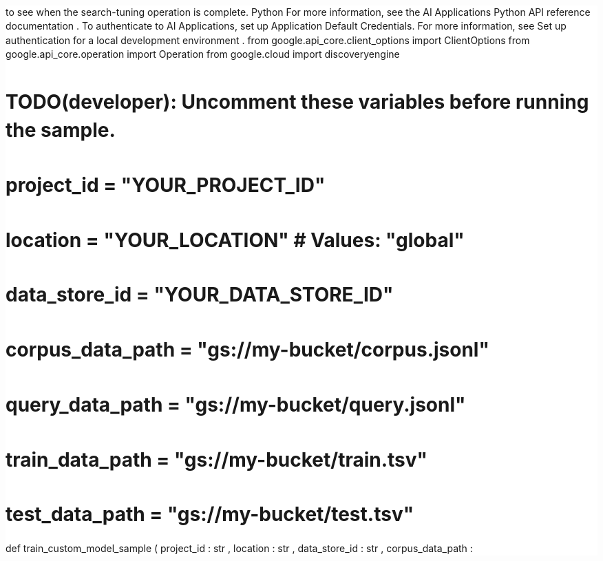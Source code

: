 to
see when the search-tuning operation is complete.
Python
For more information, see the
AI Applications
Python
API
reference documentation
.
To authenticate to AI Applications, set up Application Default Credentials.
For more information, see
Set up authentication for a local development environment
.
from
google.api_core.client_options
import
ClientOptions
from
google.api_core.operation
import
Operation
from
google.cloud
import
discoveryengine
# TODO(developer): Uncomment these variables before running the sample.
# project_id = "YOUR_PROJECT_ID"
# location = "YOUR_LOCATION" # Values: "global"
# data_store_id = "YOUR_DATA_STORE_ID"
# corpus_data_path = "gs://my-bucket/corpus.jsonl"
# query_data_path = "gs://my-bucket/query.jsonl"
# train_data_path = "gs://my-bucket/train.tsv"
# test_data_path = "gs://my-bucket/test.tsv"
def
train_custom_model_sample
(
project_id
:
str
,
location
:
str
,
data_store_id
:
str
,
corpus_data_path
: